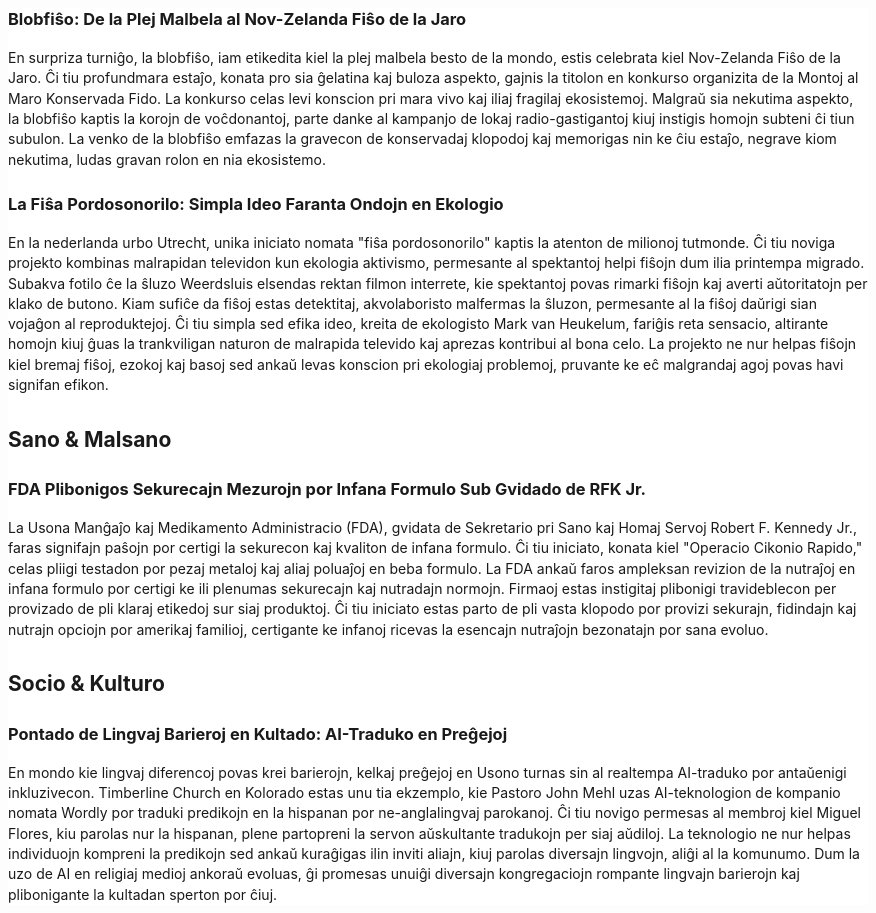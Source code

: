 ### Blobfiŝo: De la Plej Malbela al Nov-Zelanda Fiŝo de la Jaro

En surpriza turniĝo, la blobfiŝo, iam etikedita kiel la plej malbela besto de la mondo, estis celebrata kiel Nov-Zelanda Fiŝo de la Jaro. Ĉi tiu profundmara estaĵo, konata pro sia ĝelatina kaj buloza aspekto, gajnis la titolon en konkurso organizita de la Montoj al Maro Konservada Fido. La konkurso celas levi konscion pri mara vivo kaj iliaj fragilaj ekosistemoj. Malgraŭ sia nekutima aspekto, la blobfiŝo kaptis la korojn de voĉdonantoj, parte danke al kampanjo de lokaj radio-gastigantoj kiuj instigis homojn subteni ĉi tiun subulon. La venko de la blobfiŝo emfazas la gravecon de konservadaj klopodoj kaj memorigas nin ke ĉiu estaĵo, negrave kiom nekutima, ludas gravan rolon en nia ekosistemo.

### La Fiŝa Pordosonorilo: Simpla Ideo Faranta Ondojn en Ekologio

En la nederlanda urbo Utrecht, unika iniciato nomata "fiŝa pordosonorilo" kaptis la atenton de milionoj tutmonde. Ĉi tiu noviga projekto kombinas malrapidan televidon kun ekologia aktivismo, permesante al spektantoj helpi fiŝojn dum ilia printempa migrado. Subakva fotilo ĉe la ŝluzo Weerdsluis elsendas rektan filmon interrete, kie spektantoj povas rimarki fiŝojn kaj averti aŭtoritatojn per klako de butono. Kiam sufiĉe da fiŝoj estas detektitaj, akvolaboristo malfermas la ŝluzon, permesante al la fiŝoj daŭrigi sian vojaĝon al reproduktejoj. Ĉi tiu simpla sed efika ideo, kreita de ekologisto Mark van Heukelum, fariĝis reta sensacio, altirante homojn kiuj ĝuas la trankviligan naturon de malrapida televido kaj aprezas kontribui al bona celo. La projekto ne nur helpas fiŝojn kiel bremaj fiŝoj, ezokoj kaj basoj sed ankaŭ levas konscion pri ekologiaj problemoj, pruvante ke eĉ malgrandaj agoj povas havi signifan efikon.

## Sano & Malsano

### FDA Plibonigos Sekurecajn Mezurojn por Infana Formulo Sub Gvidado de RFK Jr.

La Usona Manĝaĵo kaj Medikamento Administracio (FDA), gvidata de Sekretario pri Sano kaj Homaj Servoj Robert F. Kennedy Jr., faras signifajn paŝojn por certigi la sekurecon kaj kvaliton de infana formulo. Ĉi tiu iniciato, konata kiel "Operacio Cikonio Rapido," celas pliigi testadon por pezaj metaloj kaj aliaj poluaĵoj en beba formulo. La FDA ankaŭ faros ampleksan revizion de la nutraĵoj en infana formulo por certigi ke ili plenumas sekurecajn kaj nutradajn normojn. Firmaoj estas instigitaj plibonigi travideblecon per provizado de pli klaraj etikedoj sur siaj produktoj. Ĉi tiu iniciato estas parto de pli vasta klopodo por provizi sekurajn, fidindajn kaj nutrajn opciojn por amerikaj familioj, certigante ke infanoj ricevas la esencajn nutraĵojn bezonatajn por sana evoluo.

## Socio & Kulturo

### Pontado de Lingvaj Barieroj en Kultado: AI-Traduko en Preĝejoj

En mondo kie lingvaj diferencoj povas krei barierojn, kelkaj preĝejoj en Usono turnas sin al realtempa AI-traduko por antaŭenigi inkluzivecon. Timberline Church en Kolorado estas unu tia ekzemplo, kie Pastoro John Mehl uzas AI-teknologion de kompanio nomata Wordly por traduki predikojn en la hispanan por ne-anglalingvaj parokanoj. Ĉi tiu novigo permesas al membroj kiel Miguel Flores, kiu parolas nur la hispanan, plene partopreni la servon aŭskultante tradukojn per siaj aŭdiloj. La teknologio ne nur helpas individuojn kompreni la predikojn sed ankaŭ kuraĝigas ilin inviti aliajn, kiuj parolas diversajn lingvojn, aliĝi al la komunumo. Dum la uzo de AI en religiaj medioj ankoraŭ evoluas, ĝi promesas unuiĝi diversajn kongregaciojn rompante lingvajn barierojn kaj plibonigante la kultadan sperton por ĉiuj.
